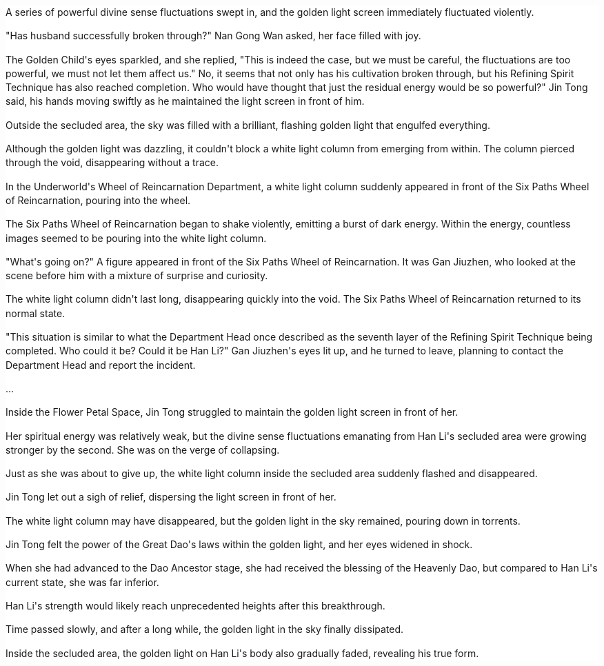 A series of powerful divine sense fluctuations swept in, and the golden light screen immediately fluctuated violently.

"Has husband successfully broken through?" Nan Gong Wan asked, her face filled with joy.

The Golden Child's eyes sparkled, and she replied, "This is indeed the case, but we must be careful, the fluctuations are too powerful, we must not let them affect us."
No, it seems that not only has his cultivation broken through, but his Refining Spirit Technique has also reached completion. Who would have thought that just the residual energy would be so powerful?" Jin Tong said, his hands moving swiftly as he maintained the light screen in front of him.

Outside the secluded area, the sky was filled with a brilliant, flashing golden light that engulfed everything.

Although the golden light was dazzling, it couldn't block a white light column from emerging from within. The column pierced through the void, disappearing without a trace.

In the Underworld's Wheel of Reincarnation Department, a white light column suddenly appeared in front of the Six Paths Wheel of Reincarnation, pouring into the wheel.

The Six Paths Wheel of Reincarnation began to shake violently, emitting a burst of dark energy. Within the energy, countless images seemed to be pouring into the white light column.

"What's going on?" A figure appeared in front of the Six Paths Wheel of Reincarnation. It was Gan Jiuzhen, who looked at the scene before him with a mixture of surprise and curiosity.

The white light column didn't last long, disappearing quickly into the void. The Six Paths Wheel of Reincarnation returned to its normal state.

"This situation is similar to what the Department Head once described as the seventh layer of the Refining Spirit Technique being completed. Who could it be? Could it be Han Li?" Gan Jiuzhen's eyes lit up, and he turned to leave, planning to contact the Department Head and report the incident.

...

Inside the Flower Petal Space, Jin Tong struggled to maintain the golden light screen in front of her.

Her spiritual energy was relatively weak, but the divine sense fluctuations emanating from Han Li's secluded area were growing stronger by the second. She was on the verge of collapsing.

Just as she was about to give up, the white light column inside the secluded area suddenly flashed and disappeared.

Jin Tong let out a sigh of relief, dispersing the light screen in front of her.

The white light column may have disappeared, but the golden light in the sky remained, pouring down in torrents.

Jin Tong felt the power of the Great Dao's laws within the golden light, and her eyes widened in shock.

When she had advanced to the Dao Ancestor stage, she had received the blessing of the Heavenly Dao, but compared to Han Li's current state, she was far inferior.

Han Li's strength would likely reach unprecedented heights after this breakthrough.

Time passed slowly, and after a long while, the golden light in the sky finally dissipated.

Inside the secluded area, the golden light on Han Li's body also gradually faded, revealing his true form.
